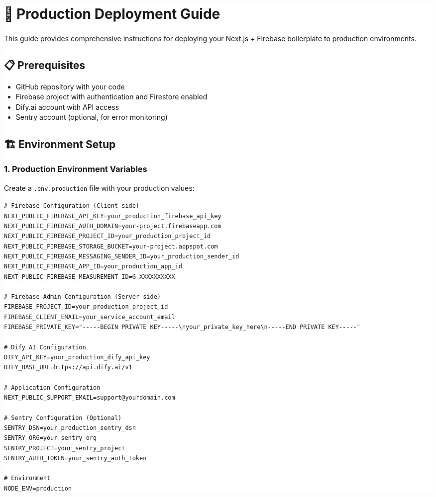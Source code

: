 # 🚀 Production Deployment Guide

This guide provides comprehensive instructions for deploying your Next.js + Firebase boilerplate to production environments.

## 📋 Prerequisites

- GitHub repository with your code
- Firebase project with authentication and Firestore enabled
- Dify.ai account with API access
- Sentry account (optional, for error monitoring)

## 🏗️ Environment Setup

### 1. Production Environment Variables

Create a `.env.production` file with your production values:

```env
# Firebase Configuration (Client-side)
NEXT_PUBLIC_FIREBASE_API_KEY=your_production_firebase_api_key
NEXT_PUBLIC_FIREBASE_AUTH_DOMAIN=your-project.firebaseapp.com
NEXT_PUBLIC_FIREBASE_PROJECT_ID=your_production_project_id
NEXT_PUBLIC_FIREBASE_STORAGE_BUCKET=your-project.appspot.com
NEXT_PUBLIC_FIREBASE_MESSAGING_SENDER_ID=your_production_sender_id
NEXT_PUBLIC_FIREBASE_APP_ID=your_production_app_id
NEXT_PUBLIC_FIREBASE_MEASUREMENT_ID=G-XXXXXXXXXX

# Firebase Admin Configuration (Server-side)
FIREBASE_PROJECT_ID=your_production_project_id
FIREBASE_CLIENT_EMAIL=your_service_account_email
FIREBASE_PRIVATE_KEY="-----BEGIN PRIVATE KEY-----\nyour_private_key_here\n-----END PRIVATE KEY-----"

# Dify AI Configuration
DIFY_API_KEY=your_production_dify_api_key
DIFY_BASE_URL=https://api.dify.ai/v1

# Application Configuration
NEXT_PUBLIC_SUPPORT_EMAIL=support@yourdomain.com

# Sentry Configuration (Optional)
SENTRY_DSN=your_production_sentry_dsn
SENTRY_ORG=your_sentry_org
SENTRY_PROJECT=your_sentry_project
SENTRY_AUTH_TOKEN=your_sentry_auth_token

# Environment
NODE_ENV=production
```
